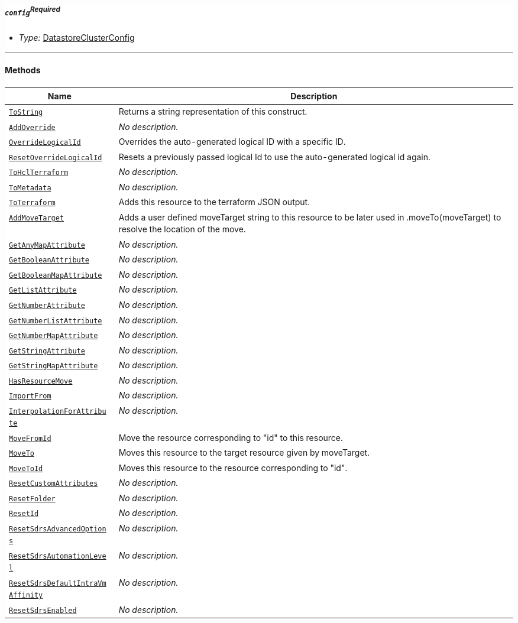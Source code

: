 ##### `config`<sup>Required</sup> <a name="config" id="@cdktf/provider-vsphere.datastoreCluster.DatastoreCluster.Initializer.parameter.config"></a>

- *Type:* <a href="#@cdktf/provider-vsphere.datastoreCluster.DatastoreClusterConfig">DatastoreClusterConfig</a>

---

#### Methods <a name="Methods" id="Methods"></a>

| **Name** | **Description** |
| --- | --- |
| <code><a href="#@cdktf/provider-vsphere.datastoreCluster.DatastoreCluster.toString">ToString</a></code> | Returns a string representation of this construct. |
| <code><a href="#@cdktf/provider-vsphere.datastoreCluster.DatastoreCluster.addOverride">AddOverride</a></code> | *No description.* |
| <code><a href="#@cdktf/provider-vsphere.datastoreCluster.DatastoreCluster.overrideLogicalId">OverrideLogicalId</a></code> | Overrides the auto-generated logical ID with a specific ID. |
| <code><a href="#@cdktf/provider-vsphere.datastoreCluster.DatastoreCluster.resetOverrideLogicalId">ResetOverrideLogicalId</a></code> | Resets a previously passed logical Id to use the auto-generated logical id again. |
| <code><a href="#@cdktf/provider-vsphere.datastoreCluster.DatastoreCluster.toHclTerraform">ToHclTerraform</a></code> | *No description.* |
| <code><a href="#@cdktf/provider-vsphere.datastoreCluster.DatastoreCluster.toMetadata">ToMetadata</a></code> | *No description.* |
| <code><a href="#@cdktf/provider-vsphere.datastoreCluster.DatastoreCluster.toTerraform">ToTerraform</a></code> | Adds this resource to the terraform JSON output. |
| <code><a href="#@cdktf/provider-vsphere.datastoreCluster.DatastoreCluster.addMoveTarget">AddMoveTarget</a></code> | Adds a user defined moveTarget string to this resource to be later used in .moveTo(moveTarget) to resolve the location of the move. |
| <code><a href="#@cdktf/provider-vsphere.datastoreCluster.DatastoreCluster.getAnyMapAttribute">GetAnyMapAttribute</a></code> | *No description.* |
| <code><a href="#@cdktf/provider-vsphere.datastoreCluster.DatastoreCluster.getBooleanAttribute">GetBooleanAttribute</a></code> | *No description.* |
| <code><a href="#@cdktf/provider-vsphere.datastoreCluster.DatastoreCluster.getBooleanMapAttribute">GetBooleanMapAttribute</a></code> | *No description.* |
| <code><a href="#@cdktf/provider-vsphere.datastoreCluster.DatastoreCluster.getListAttribute">GetListAttribute</a></code> | *No description.* |
| <code><a href="#@cdktf/provider-vsphere.datastoreCluster.DatastoreCluster.getNumberAttribute">GetNumberAttribute</a></code> | *No description.* |
| <code><a href="#@cdktf/provider-vsphere.datastoreCluster.DatastoreCluster.getNumberListAttribute">GetNumberListAttribute</a></code> | *No description.* |
| <code><a href="#@cdktf/provider-vsphere.datastoreCluster.DatastoreCluster.getNumberMapAttribute">GetNumberMapAttribute</a></code> | *No description.* |
| <code><a href="#@cdktf/provider-vsphere.datastoreCluster.DatastoreCluster.getStringAttribute">GetStringAttribute</a></code> | *No description.* |
| <code><a href="#@cdktf/provider-vsphere.datastoreCluster.DatastoreCluster.getStringMapAttribute">GetStringMapAttribute</a></code> | *No description.* |
| <code><a href="#@cdktf/provider-vsphere.datastoreCluster.DatastoreCluster.hasResourceMove">HasResourceMove</a></code> | *No description.* |
| <code><a href="#@cdktf/provider-vsphere.datastoreCluster.DatastoreCluster.importFrom">ImportFrom</a></code> | *No description.* |
| <code><a href="#@cdktf/provider-vsphere.datastoreCluster.DatastoreCluster.interpolationForAttribute">InterpolationForAttribute</a></code> | *No description.* |
| <code><a href="#@cdktf/provider-vsphere.datastoreCluster.DatastoreCluster.moveFromId">MoveFromId</a></code> | Move the resource corresponding to "id" to this resource. |
| <code><a href="#@cdktf/provider-vsphere.datastoreCluster.DatastoreCluster.moveTo">MoveTo</a></code> | Moves this resource to the target resource given by moveTarget. |
| <code><a href="#@cdktf/provider-vsphere.datastoreCluster.DatastoreCluster.moveToId">MoveToId</a></code> | Moves this resource to the resource corresponding to "id". |
| <code><a href="#@cdktf/provider-vsphere.datastoreCluster.DatastoreCluster.resetCustomAttributes">ResetCustomAttributes</a></code> | *No description.* |
| <code><a href="#@cdktf/provider-vsphere.datastoreCluster.DatastoreCluster.resetFolder">ResetFolder</a></code> | *No description.* |
| <code><a href="#@cdktf/provider-vsphere.datastoreCluster.DatastoreCluster.resetId">ResetId</a></code> | *No description.* |
| <code><a href="#@cdktf/provider-vsphere.datastoreCluster.DatastoreCluster.resetSdrsAdvancedOptions">ResetSdrsAdvancedOptions</a></code> | *No description.* |
| <code><a href="#@cdktf/provider-vsphere.datastoreCluster.DatastoreCluster.resetSdrsAutomationLevel">ResetSdrsAutomationLevel</a></code> | *No description.* |
| <code><a href="#@cdktf/provider-vsphere.datastoreCluster.DatastoreCluster.resetSdrsDefaultIntraVmAffinity">ResetSdrsDefaultIntraVmAffinity</a></code> | *No description.* |
| <code><a href="#@cdktf/provider-vsphere.datastoreCluster.DatastoreCluster.resetSdrsEnabled">ResetSdrsEnabled</a></code> | *No description.* |